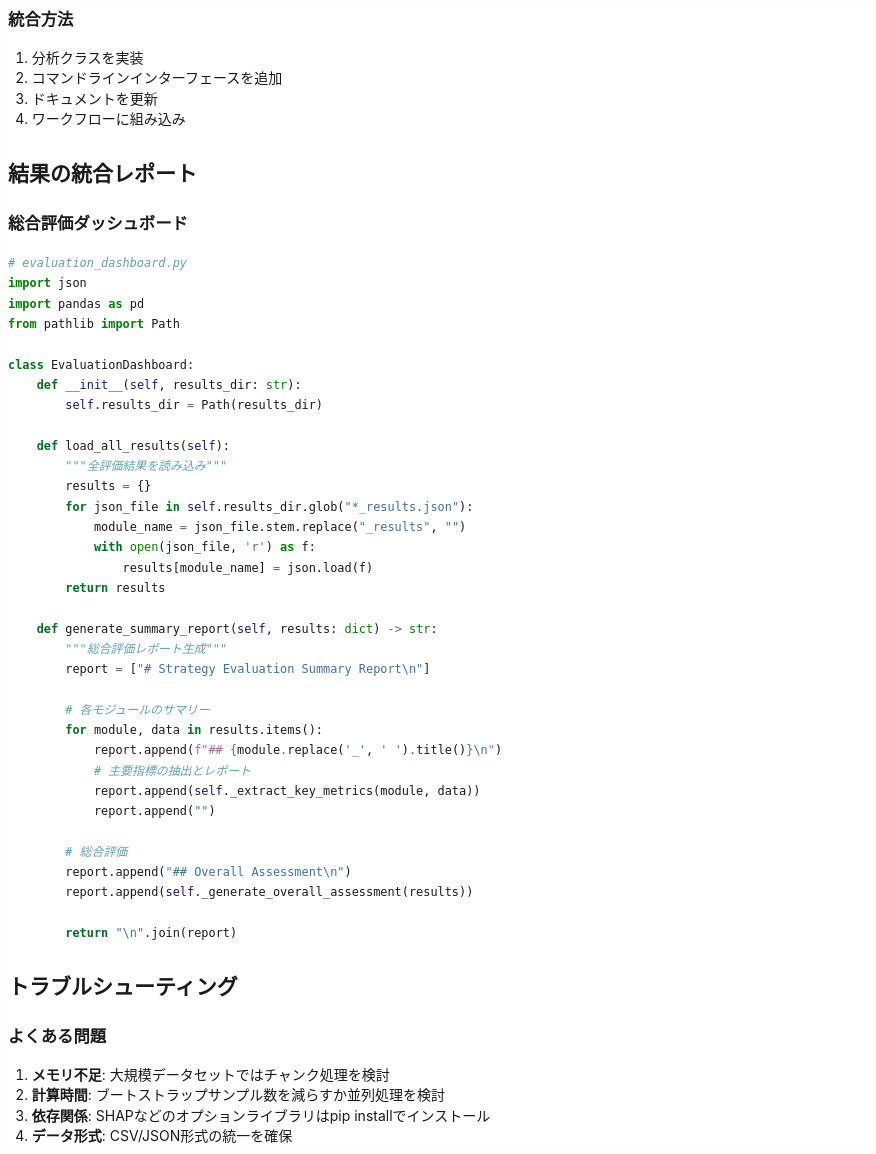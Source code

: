 ### 統合方法
1. 分析クラスを実装
2. コマンドラインインターフェースを追加
3. ドキュメントを更新
4. ワークフローに組み込み

## 結果の統合レポート

### 総合評価ダッシュボード
```python
# evaluation_dashboard.py
import json
import pandas as pd
from pathlib import Path

class EvaluationDashboard:
    def __init__(self, results_dir: str):
        self.results_dir = Path(results_dir)

    def load_all_results(self):
        """全評価結果を読み込み"""
        results = {}
        for json_file in self.results_dir.glob("*_results.json"):
            module_name = json_file.stem.replace("_results", "")
            with open(json_file, 'r') as f:
                results[module_name] = json.load(f)
        return results

    def generate_summary_report(self, results: dict) -> str:
        """総合評価レポート生成"""
        report = ["# Strategy Evaluation Summary Report\n"]

        # 各モジュールのサマリー
        for module, data in results.items():
            report.append(f"## {module.replace('_', ' ').title()}\n")
            # 主要指標の抽出とレポート
            report.append(self._extract_key_metrics(module, data))
            report.append("")

        # 総合評価
        report.append("## Overall Assessment\n")
        report.append(self._generate_overall_assessment(results))

        return "\n".join(report)
```

## トラブルシューティング

### よくある問題
1. **メモリ不足**: 大規模データセットではチャンク処理を検討
2. **計算時間**: ブートストラップサンプル数を減らすか並列処理を検討
3. **依存関係**: SHAPなどのオプションライブラリはpip installでインストール
4. **データ形式**: CSV/JSON形式の統一を確保
